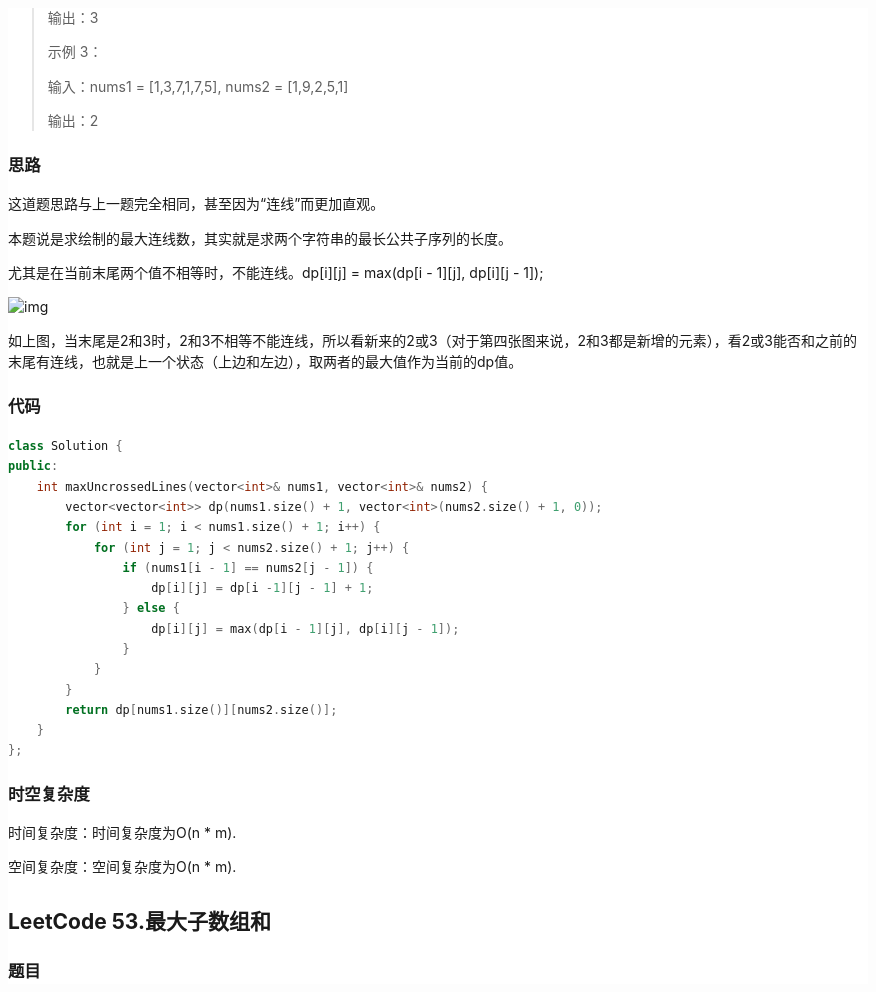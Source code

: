 >
> 输出：3
>
> 示例 3：
>
> 输入：nums1 = [1,3,7,1,7,5], nums2 = [1,9,2,5,1]
>
> 输出：2

### 思路

这道题思路与上一题完全相同，甚至因为“连线”而更加直观。

本题说是求绘制的最大连线数，其实就是求两个字符串的最长公共子序列的长度。

尤其是在当前末尾两个值不相等时，不能连线。dp[i][j] = max(dp[i - 1][j], dp[i][j - 1]);

![img](https://pkdwxagc9o.feishu.cn/space/api/box/stream/download/asynccode/?code=MjViMmFhMjM4NjhjYjgwOWIwMzQxMzUwMjM4ODFlMzhfOUNlNnFoUFM4OXRtM0VUU1hMS1p2YXZFeGlFTXNkU3dfVG9rZW46VG1tNWJHYlphbzVNSjN4UllqN2Nwczl4bk9oXzE3MTAzOTc0NjU6MTcxMDQwMTA2NV9WNA)

如上图，当末尾是2和3时，2和3不相等不能连线，所以看新来的2或3（对于第四张图来说，2和3都是新增的元素），看2或3能否和之前的末尾有连线，也就是上一个状态（上边和左边），取两者的最大值作为当前的dp值。

### 代码

```C++
class Solution {
public:
    int maxUncrossedLines(vector<int>& nums1, vector<int>& nums2) {
        vector<vector<int>> dp(nums1.size() + 1, vector<int>(nums2.size() + 1, 0));
        for (int i = 1; i < nums1.size() + 1; i++) {
            for (int j = 1; j < nums2.size() + 1; j++) {
                if (nums1[i - 1] == nums2[j - 1]) {
                    dp[i][j] = dp[i -1][j - 1] + 1;
                } else {
                    dp[i][j] = max(dp[i - 1][j], dp[i][j - 1]);
                }
            }
        }
        return dp[nums1.size()][nums2.size()];
    }
};
```

### 时空复杂度

时间复杂度：时间复杂度为O(n * m).

空间复杂度：空间复杂度为O(n * m).

## LeetCode 53.最大子数组和

### 题目
